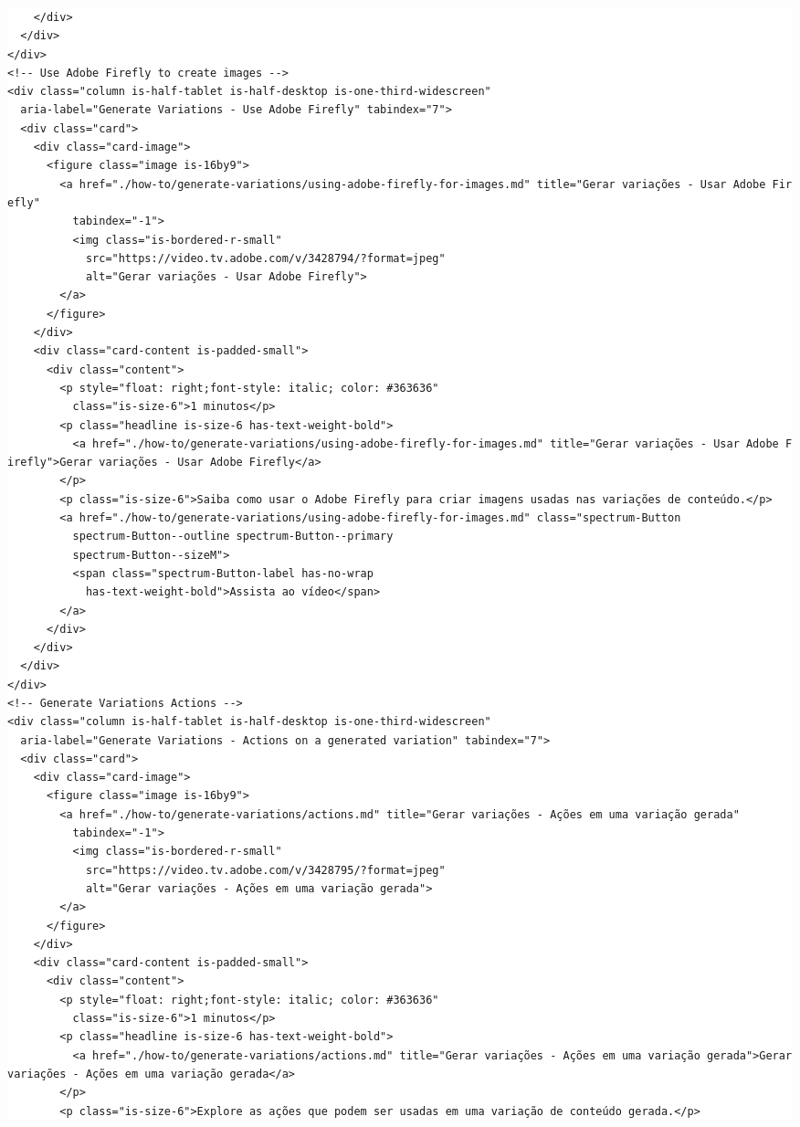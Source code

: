         </div>
      </div>
    </div>   
    <!-- Use Adobe Firefly to create images -->
    <div class="column is-half-tablet is-half-desktop is-one-third-widescreen"
      aria-label="Generate Variations - Use Adobe Firefly" tabindex="7">
      <div class="card">
        <div class="card-image">
          <figure class="image is-16by9">
            <a href="./how-to/generate-variations/using-adobe-firefly-for-images.md" title="Gerar variações - Usar Adobe Firefly"
              tabindex="-1">
              <img class="is-bordered-r-small"
                src="https://video.tv.adobe.com/v/3428794/?format=jpeg"
                alt="Gerar variações - Usar Adobe Firefly">
            </a>
          </figure>
        </div>
        <div class="card-content is-padded-small">
          <div class="content">
            <p style="float: right;font-style: italic; color: #363636"
              class="is-size-6">1 minutos</p>
            <p class="headline is-size-6 has-text-weight-bold">
              <a href="./how-to/generate-variations/using-adobe-firefly-for-images.md" title="Gerar variações - Usar Adobe Firefly">Gerar variações - Usar Adobe Firefly</a>
            </p>
            <p class="is-size-6">Saiba como usar o Adobe Firefly para criar imagens usadas nas variações de conteúdo.</p>
            <a href="./how-to/generate-variations/using-adobe-firefly-for-images.md" class="spectrum-Button
              spectrum-Button--outline spectrum-Button--primary
              spectrum-Button--sizeM">
              <span class="spectrum-Button-label has-no-wrap
                has-text-weight-bold">Assista ao vídeo</span>
            </a>
          </div>
        </div>
      </div>
    </div>  
    <!-- Generate Variations Actions -->
    <div class="column is-half-tablet is-half-desktop is-one-third-widescreen"
      aria-label="Generate Variations - Actions on a generated variation" tabindex="7">
      <div class="card">
        <div class="card-image">
          <figure class="image is-16by9">
            <a href="./how-to/generate-variations/actions.md" title="Gerar variações - Ações em uma variação gerada"
              tabindex="-1">
              <img class="is-bordered-r-small"
                src="https://video.tv.adobe.com/v/3428795/?format=jpeg"
                alt="Gerar variações - Ações em uma variação gerada">
            </a>
          </figure>
        </div>
        <div class="card-content is-padded-small">
          <div class="content">
            <p style="float: right;font-style: italic; color: #363636"
              class="is-size-6">1 minutos</p>
            <p class="headline is-size-6 has-text-weight-bold">
              <a href="./how-to/generate-variations/actions.md" title="Gerar variações - Ações em uma variação gerada">Gerar variações - Ações em uma variação gerada</a>
            </p>
            <p class="is-size-6">Explore as ações que podem ser usadas em uma variação de conteúdo gerada.</p>